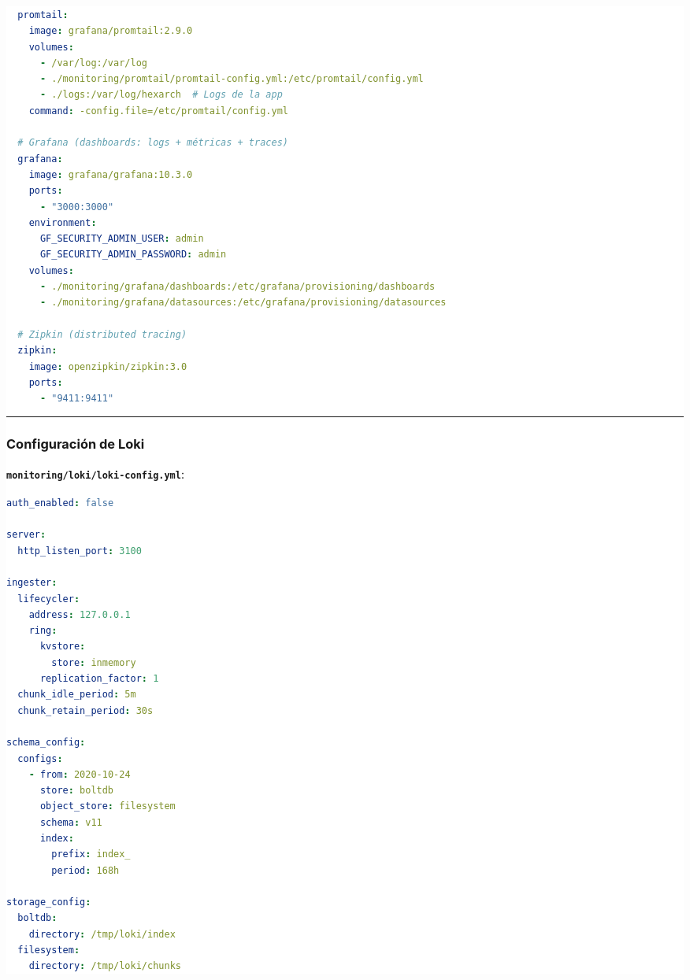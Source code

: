 ```yaml
  promtail:
    image: grafana/promtail:2.9.0
    volumes:
      - /var/log:/var/log
      - ./monitoring/promtail/promtail-config.yml:/etc/promtail/config.yml
      - ./logs:/var/log/hexarch  # Logs de la app
    command: -config.file=/etc/promtail/config.yml

  # Grafana (dashboards: logs + métricas + traces)
  grafana:
    image: grafana/grafana:10.3.0
    ports:
      - "3000:3000"
    environment:
      GF_SECURITY_ADMIN_USER: admin
      GF_SECURITY_ADMIN_PASSWORD: admin
    volumes:
      - ./monitoring/grafana/dashboards:/etc/grafana/provisioning/dashboards
      - ./monitoring/grafana/datasources:/etc/grafana/provisioning/datasources

  # Zipkin (distributed tracing)
  zipkin:
    image: openzipkin/zipkin:3.0
    ports:
      - "9411:9411"
```

---

### **Configuración de Loki**

**`monitoring/loki/loki-config.yml`**:
```yaml
auth_enabled: false

server:
  http_listen_port: 3100

ingester:
  lifecycler:
    address: 127.0.0.1
    ring:
      kvstore:
        store: inmemory
      replication_factor: 1
  chunk_idle_period: 5m
  chunk_retain_period: 30s

schema_config:
  configs:
    - from: 2020-10-24
      store: boltdb
      object_store: filesystem
      schema: v11
      index:
        prefix: index_
        period: 168h

storage_config:
  boltdb:
    directory: /tmp/loki/index
  filesystem:
    directory: /tmp/loki/chunks

```